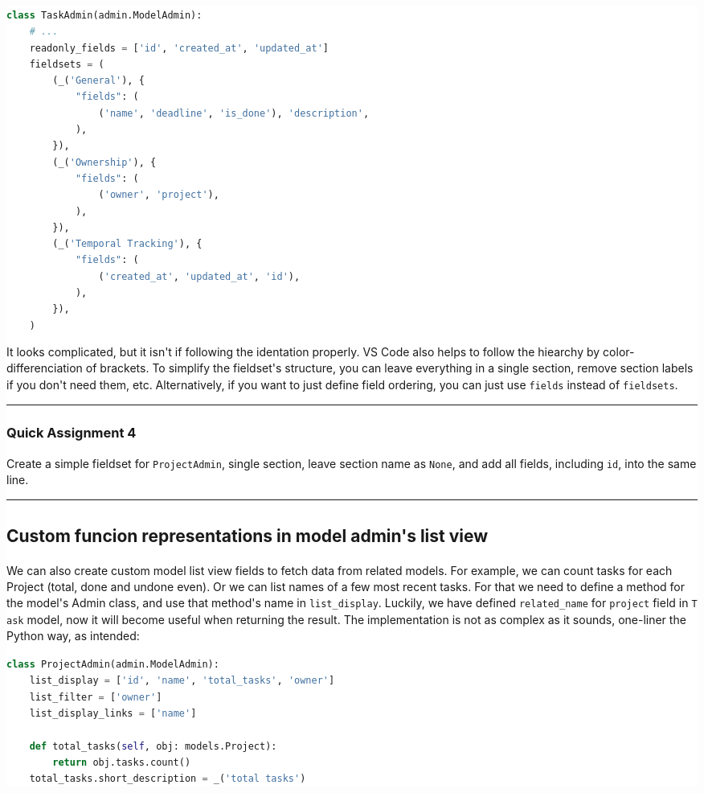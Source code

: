```Python
class TaskAdmin(admin.ModelAdmin):
    # ...
    readonly_fields = ['id', 'created_at', 'updated_at']
    fieldsets = (
        (_('General'), {
            "fields": (
                ('name', 'deadline', 'is_done'), 'description',
            ),
        }),
        (_('Ownership'), {
            "fields": (
                ('owner', 'project'),
            ),
        }),
        (_('Temporal Tracking'), {
            "fields": (
                ('created_at', 'updated_at', 'id'),
            ),
        }),
    )
```

It looks complicated, but it isn't if following the identation properly. VS Code also helps to follow the hiearchy by color-differenciation of brackets. To simplify the fieldset's structure, you can leave everything in a single section, remove section labels if you don't need them, etc. Alternatively, if you want to just define field ordering, you can just use `fields` instead of `fieldsets`.

---

### Quick Assignment 4

Create a simple fieldset for `ProjectAdmin`, single section, leave section name as `None`, and add all fields, including `id`, into the same line.

---


## Custom funcion representations in model admin's list view

We can also create custom model list view fields to fetch data from related models. For example, we can count tasks for each Project (total, done and undone even). Or we can list names of a few most recent tasks. For that we need to define a method for the model's Admin class, and use that method's name in `list_display`. Luckily, we have defined `related_name` for `project` field in `Task` model, now it will become useful when returning the result. The implementation is not as complex as it sounds, one-liner the Python way, as intended: 

```Python
class ProjectAdmin(admin.ModelAdmin):
    list_display = ['id', 'name', 'total_tasks', 'owner']
    list_filter = ['owner']
    list_display_links = ['name']

    def total_tasks(self, obj: models.Project):
        return obj.tasks.count()
    total_tasks.short_description = _('total tasks')
```

